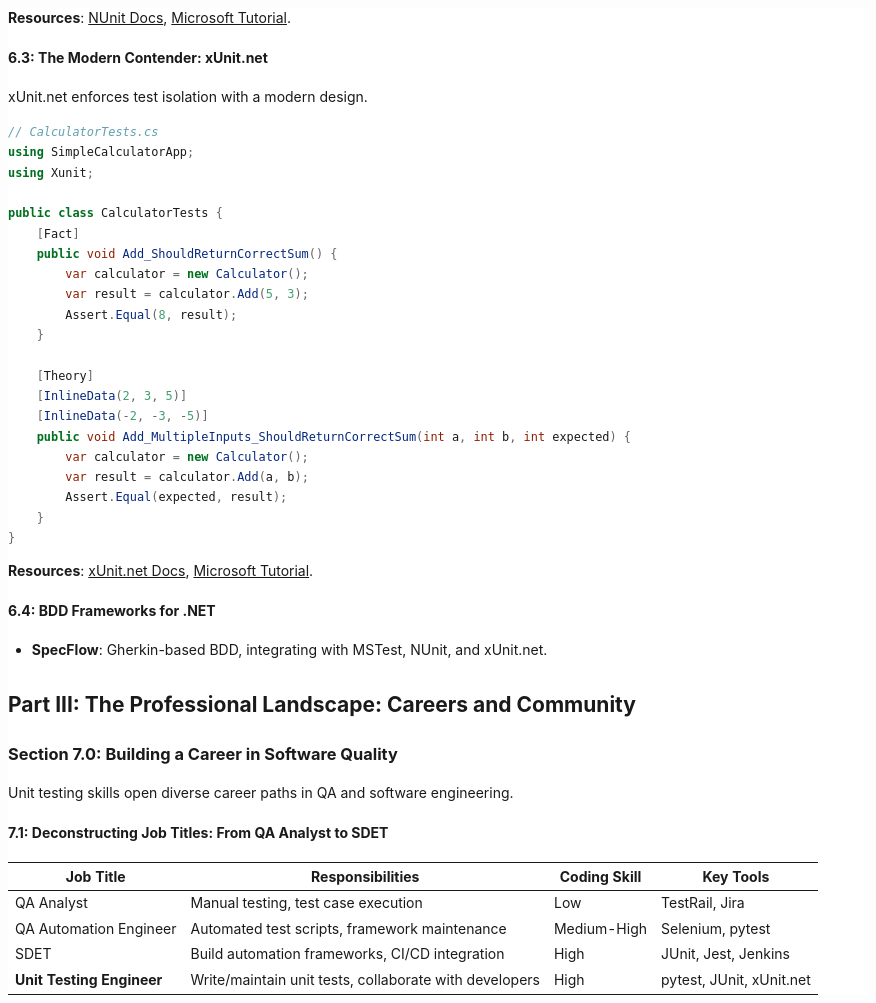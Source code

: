 **Resources**: [NUnit Docs](https://docs.nunit.org/), [Microsoft Tutorial](https://learn.microsoft.com/dotnet/core/testing/unit-testing-with-nunit).

#### 6.3: The Modern Contender: xUnit.net
xUnit.net enforces test isolation with a modern design.

```csharp
// CalculatorTests.cs
using SimpleCalculatorApp;
using Xunit;

public class CalculatorTests {
    [Fact]
    public void Add_ShouldReturnCorrectSum() {
        var calculator = new Calculator();
        var result = calculator.Add(5, 3);
        Assert.Equal(8, result);
    }

    [Theory]
    [InlineData(2, 3, 5)]
    [InlineData(-2, -3, -5)]
    public void Add_MultipleInputs_ShouldReturnCorrectSum(int a, int b, int expected) {
        var calculator = new Calculator();
        var result = calculator.Add(a, b);
        Assert.Equal(expected, result);
    }
}
```

**Resources**: [xUnit.net Docs](https://xunit.net/), [Microsoft Tutorial](https://learn.microsoft.com/dotnet/core/testing/unit-testing-with-xunit).

#### 6.4: BDD Frameworks for .NET
- **SpecFlow**: Gherkin-based BDD, integrating with MSTest, NUnit, and xUnit.net.

## Part III: The Professional Landscape: Careers and Community

### Section 7.0: Building a Career in Software Quality
Unit testing skills open diverse career paths in QA and software engineering.

#### 7.1: Deconstructing Job Titles: From QA Analyst to SDET
| **Job Title** | **Responsibilities** | **Coding Skill** | **Key Tools** |
|---------------|----------------------|------------------|---------------|
| QA Analyst | Manual testing, test case execution | Low | TestRail, Jira |
| QA Automation Engineer | Automated test scripts, framework maintenance | Medium-High | Selenium, pytest |
| SDET | Build automation frameworks, CI/CD integration | High | JUnit, Jest, Jenkins |
| **Unit Testing Engineer** | Write/maintain unit tests, collaborate with developers | High | pytest, JUnit, xUnit.net |
